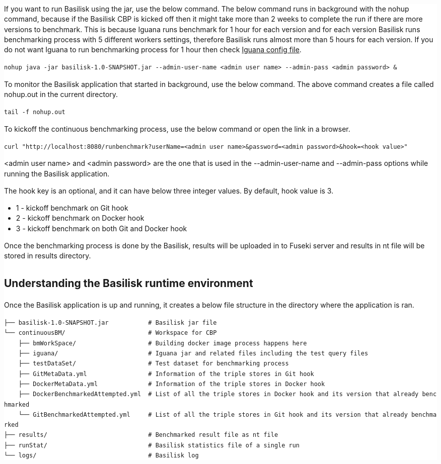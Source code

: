 If you want to run Basilisk using the jar, use the below command. The below command
runs in background with the nohup command, because if the Basilisk CBP is kicked off then it might take more than
2 weeks to complete the run if there are more versions to benchmark. This is
because Iguana runs benchmark for 1 hour for each version and for each version Basilisk
runs benchmarking process with 5 different workers settings, therefore Basilisk
runs almost more than 5 hours for each version. If you do not want Iguana to run
benchmarking process for 1 hour then check
[Iguana config file](#iguana-configuration).

```shell script
nohup java -jar basilisk-1.0-SNAPSHOT.jar --admin-user-name <admin user name> --admin-pass <admin password> &
```

To monitor the Basilisk application that started in background, use the below command.
The above command creates a file called nohup.out in the current directory.

```shell script
tail -f nohup.out
```

To kickoff the continuous benchmarking process, use the below command or open the link in a browser.

```shell script
curl "http://localhost:8080/runbenchmark?userName=<admin user name>&password=<admin password>&hook=<hook value>"
```

\<admin user name> and \<admin password> are the one that is used in the
--admin-user-name and --admin-pass options while running the Basilisk application.

The hook key is an optional, and it can have below three integer values.
By default, hook value is 3.

- 1 - kickoff benchmark on Git hook
- 2 - kickoff benchmark on Docker hook
- 3 - kickoff benchmark on both Git and Docker  hook

Once the benchmarking process is done by the Basilisk, results will be uploaded in
to Fuseki server and results in nt file will be stored in results directory.


## Understanding the Basilisk runtime environment

Once the Basilisk application is up and running, it creates a below file
structure in the directory where the application is ran.

    ├── basilisk-1.0-SNAPSHOT.jar           # Basilisk jar file
    └── continuousBM/                       # Workspace for CBP
        ├── bmWorkSpace/                    # Building docker image process happens here
        ├── iguana/                         # Iguana jar and related files including the test query files
        ├── testDataSet/                    # Test dataset for benchmarking process
        ├── GitMetaData.yml                 # Information of the triple stores in Git hook
        ├── DockerMetaData.yml              # Information of the triple stores in Docker hook
        ├── DockerBenchmarkedAttempted.yml  # List of all the triple stores in Docker hook and its version that already benchmarked
        └── GitBenchmarkedAttempted.yml     # List of all the triple stores in Git hook and its version that already benchmarked
    ├── results/                            # Benchmarked result file as nt file
    ├── runStat/                            # Basilisk statistics file of a single run
    └── logs/                               # Basilisk log
